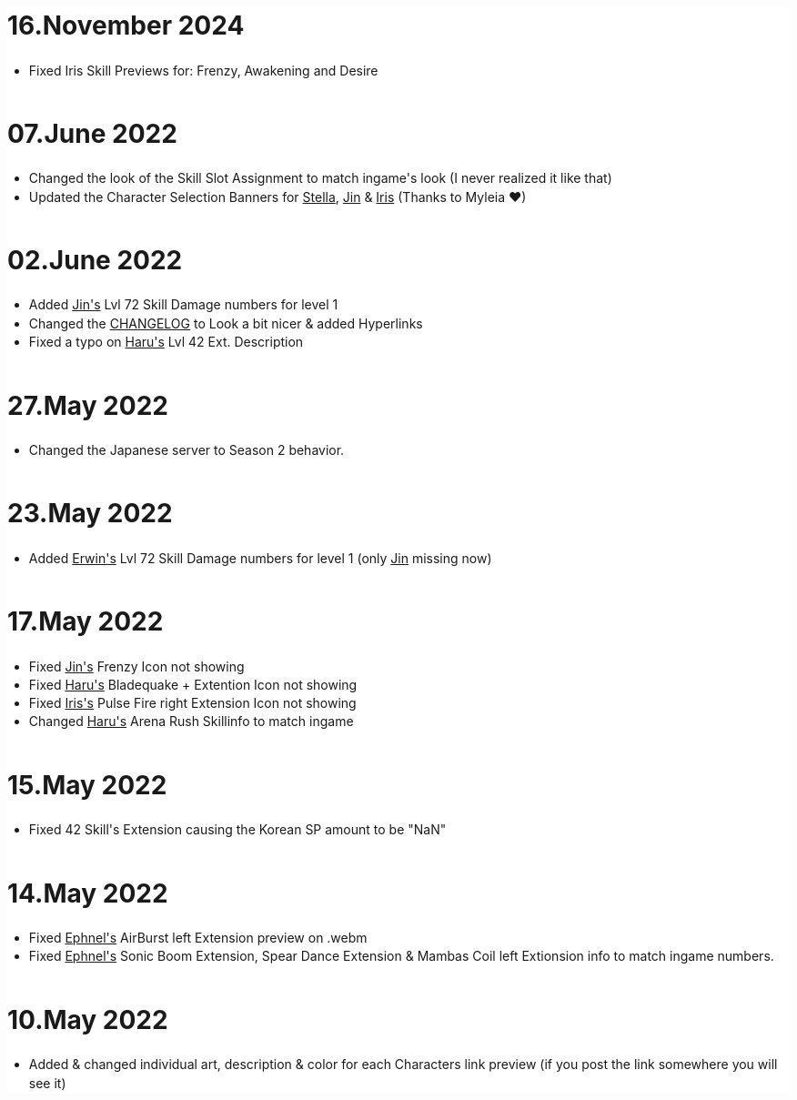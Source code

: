 # 16.November 2024
- Fixed Iris Skill Previews for: Frenzy, Awakening and Desire

# 07.June 2022
- Changed the look of the Skill Slot Assignment to match ingame's look (I never realized it like that)
- Updated the Character Selection Banners for [Stella](https://eden333.github.io/swskillsimu/Stella), [Jin](https://eden333.github.io/swskillsimu/Jin) & [Iris](https://eden333.github.io/swskillsimu/Iris) (Thanks to Myleia ❤)

# 02.June 2022
- Added [Jin's](https://eden333.github.io/swskillsimu/Jin) Lvl 72 Skill Damage numbers for level 1
- Changed the [CHANGELOG](https://github.com/Eden333/swskillsimu/blob/master/CHANGELOG.md) to Look a bit nicer & added Hyperlinks
- Fixed a typo on [Haru's](https://eden333.github.io/swskillsimu/Haru) Lvl 42 Ext. Description

# 27.May 2022    
- Changed the Japanese server to Season 2 behavior.

# 23.May 2022    
- Added [Erwin's](https://eden333.github.io/swskillsimu/Erwin) Lvl 72 Skill Damage numbers for level 1 (only [Jin](https://eden333.github.io/swskillsimu/Jin) missing now)

# 17.May 2022    
- Fixed [Jin's](https://eden333.github.io/swskillsimu/Jin) Frenzy Icon not showing
- Fixed [Haru's](https://eden333.github.io/swskillsimu/Haru) Bladequake + Extention Icon not showing
- Fixed [Iris's](https://eden333.github.io/swskillsimu/Iris) Pulse Fire right Extension Icon not showing
- Changed [Haru's](https://eden333.github.io/swskillsimu/Haru) Arena Rush Skillinfo to match ingame

# 15.May 2022    
- Fixed 42 Skill's Extension causing the Korean SP amount to be "NaN"

# 14.May 2022    
- Fixed [Ephnel's](https://eden333.github.io/swskillsimu/Ephnel) AirBurst left Extension preview on .webm
- Fixed [Ephnel's](https://eden333.github.io/swskillsimu/Ephnel) Sonic Boom Extension, Spear Dance Extension & Mambas Coil left Extionsion info to match ingame numbers.

# 10.May 2022    
- Added & changed individual art, description & color for each Characters link preview
                      (if you post the link somewhere you will see it)
